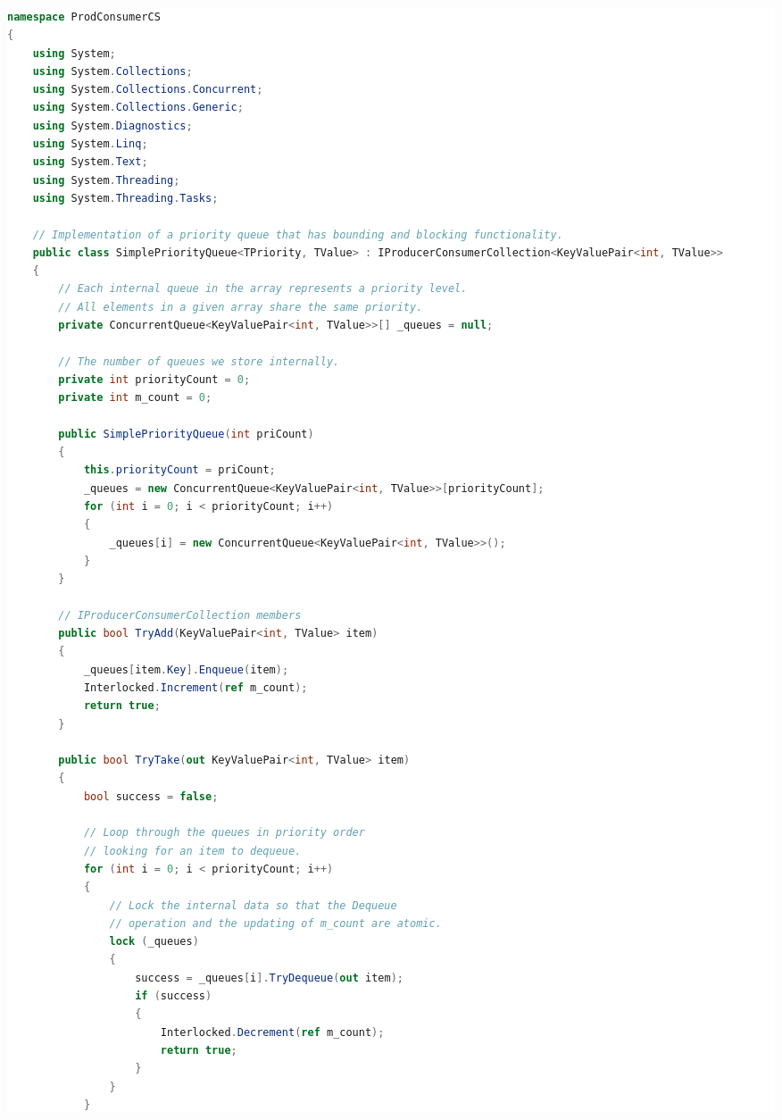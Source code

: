 ```csharp
namespace ProdConsumerCS
{
    using System;
    using System.Collections;
    using System.Collections.Concurrent;
    using System.Collections.Generic;
    using System.Diagnostics;
    using System.Linq;
    using System.Text;
    using System.Threading;
    using System.Threading.Tasks;

    // Implementation of a priority queue that has bounding and blocking functionality.
    public class SimplePriorityQueue<TPriority, TValue> : IProducerConsumerCollection<KeyValuePair<int, TValue>>
    {
        // Each internal queue in the array represents a priority level. 
        // All elements in a given array share the same priority.
        private ConcurrentQueue<KeyValuePair<int, TValue>>[] _queues = null;

        // The number of queues we store internally.
        private int priorityCount = 0;
        private int m_count = 0;

        public SimplePriorityQueue(int priCount)
        {
            this.priorityCount = priCount;
            _queues = new ConcurrentQueue<KeyValuePair<int, TValue>>[priorityCount];
            for (int i = 0; i < priorityCount; i++)
            {
                _queues[i] = new ConcurrentQueue<KeyValuePair<int, TValue>>();
            }
        }

        // IProducerConsumerCollection members
        public bool TryAdd(KeyValuePair<int, TValue> item)
        {
            _queues[item.Key].Enqueue(item);
            Interlocked.Increment(ref m_count);
            return true;
        }

        public bool TryTake(out KeyValuePair<int, TValue> item)
        {
            bool success = false;

            // Loop through the queues in priority order
            // looking for an item to dequeue.
            for (int i = 0; i < priorityCount; i++)
            {
                // Lock the internal data so that the Dequeue
                // operation and the updating of m_count are atomic.
                lock (_queues)
                {
                    success = _queues[i].TryDequeue(out item);
                    if (success)
                    {
                        Interlocked.Decrement(ref m_count);
                        return true;
                    }
                }
            }

```